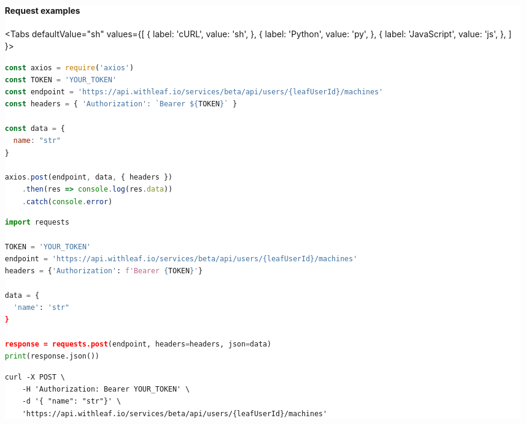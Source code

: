 #### Request examples

<Tabs
defaultValue="sh"
values={[
{ label: 'cURL', value: 'sh', },
{ label: 'Python', value: 'py', },
{ label: 'JavaScript', value: 'js', },
]
}>
<TabItem value="js">

  ```js
  const axios = require('axios')
  const TOKEN = 'YOUR_TOKEN'
  const endpoint = 'https://api.withleaf.io/services/beta/api/users/{leafUserId}/machines'
  const headers = { 'Authorization': `Bearer ${TOKEN}` }

  const data = {
    name: "str"
  }

  axios.post(endpoint, data, { headers })
      .then(res => console.log(res.data))
      .catch(console.error)
  ```

  </TabItem>
  <TabItem value="py">

  ```py
  import requests
  
  TOKEN = 'YOUR_TOKEN'
  endpoint = 'https://api.withleaf.io/services/beta/api/users/{leafUserId}/machines'
  headers = {'Authorization': f'Bearer {TOKEN}'}

  data = {
    'name': 'str"
  }

  response = requests.post(endpoint, headers=headers, json=data)
  print(response.json())
  ```

  </TabItem>
  <TabItem value="sh">

  ```shell
  curl -X POST \
      -H 'Authorization: Bearer YOUR_TOKEN' \
      -d '{ "name": "str"}' \
      'https://api.withleaf.io/services/beta/api/users/{leafUserId}/machines'
  ```
